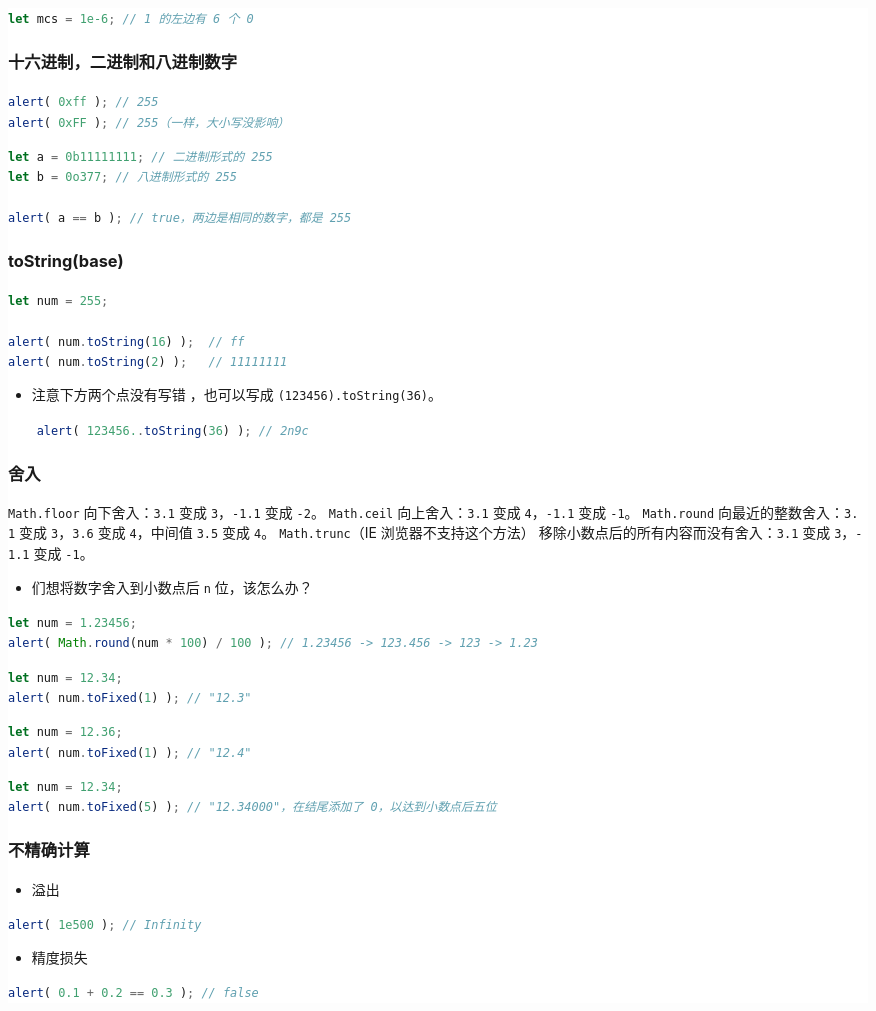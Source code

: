 ```javascript
let mcs = 1e-6; // 1 的左边有 6 个 0
```

### 十六进制，二进制和八进制数字

```javascript
alert( 0xff ); // 255
alert( 0xFF ); // 255（一样，大小写没影响）
```

```javascript
let a = 0b11111111; // 二进制形式的 255
let b = 0o377; // 八进制形式的 255

alert( a == b ); // true，两边是相同的数字，都是 255
```

### toString(base)

```javascript
let num = 255;

alert( num.toString(16) );  // ff
alert( num.toString(2) );   // 11111111
```
- 注意下方两个点没有写错 ，也可以写成 `(123456).toString(36)`。
```javascript
    alert( 123456..toString(36) ); // 2n9c
```

### 舍入

`Math.floor`
向下舍入：`3.1` 变成 `3`，`-1.1` 变成 `-2`。
`Math.ceil`
向上舍入：`3.1` 变成 `4`，`-1.1` 变成 `-1`。
`Math.round`
向最近的整数舍入：`3.1` 变成 `3`，`3.6` 变成 `4`，中间值 `3.5` 变成 `4`。
`Math.trunc`（IE 浏览器不支持这个方法）
移除小数点后的所有内容而没有舍入：`3.1` 变成 `3`，`-1.1` 变成 `-1`。

- 们想将数字舍入到小数点后 `n` 位，该怎么办？
```javascript
let num = 1.23456;
alert( Math.round(num * 100) / 100 ); // 1.23456 -> 123.456 -> 123 -> 1.23
```
```javascript
let num = 12.34;
alert( num.toFixed(1) ); // "12.3"
```
```javascript
let num = 12.36;
alert( num.toFixed(1) ); // "12.4"

```
```javascript
let num = 12.34;
alert( num.toFixed(5) ); // "12.34000"，在结尾添加了 0，以达到小数点后五位
```
### 不精确计算
- 溢出
```javascript
alert( 1e500 ); // Infinity
```
- 精度损失
```javascript
alert( 0.1 + 0.2 == 0.3 ); // false
```